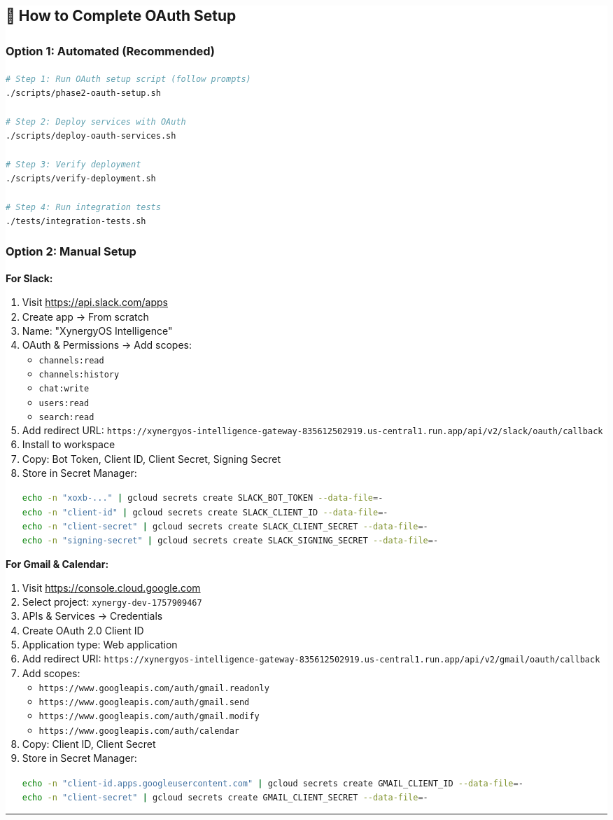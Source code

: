 
## 🚀 How to Complete OAuth Setup

### Option 1: Automated (Recommended)

```bash
# Step 1: Run OAuth setup script (follow prompts)
./scripts/phase2-oauth-setup.sh

# Step 2: Deploy services with OAuth
./scripts/deploy-oauth-services.sh

# Step 3: Verify deployment
./scripts/verify-deployment.sh

# Step 4: Run integration tests
./tests/integration-tests.sh
```

### Option 2: Manual Setup

**For Slack:**
1. Visit https://api.slack.com/apps
2. Create app → From scratch
3. Name: "XynergyOS Intelligence"
4. OAuth & Permissions → Add scopes:
   - `channels:read`
   - `channels:history`
   - `chat:write`
   - `users:read`
   - `search:read`
5. Add redirect URL: `https://xynergyos-intelligence-gateway-835612502919.us-central1.run.app/api/v2/slack/oauth/callback`
6. Install to workspace
7. Copy: Bot Token, Client ID, Client Secret, Signing Secret
8. Store in Secret Manager:
   ```bash
   echo -n "xoxb-..." | gcloud secrets create SLACK_BOT_TOKEN --data-file=-
   echo -n "client-id" | gcloud secrets create SLACK_CLIENT_ID --data-file=-
   echo -n "client-secret" | gcloud secrets create SLACK_CLIENT_SECRET --data-file=-
   echo -n "signing-secret" | gcloud secrets create SLACK_SIGNING_SECRET --data-file=-
   ```

**For Gmail & Calendar:**
1. Visit https://console.cloud.google.com
2. Select project: `xynergy-dev-1757909467`
3. APIs & Services → Credentials
4. Create OAuth 2.0 Client ID
5. Application type: Web application
6. Add redirect URI: `https://xynergyos-intelligence-gateway-835612502919.us-central1.run.app/api/v2/gmail/oauth/callback`
7. Add scopes:
   - `https://www.googleapis.com/auth/gmail.readonly`
   - `https://www.googleapis.com/auth/gmail.send`
   - `https://www.googleapis.com/auth/gmail.modify`
   - `https://www.googleapis.com/auth/calendar`
8. Copy: Client ID, Client Secret
9. Store in Secret Manager:
   ```bash
   echo -n "client-id.apps.googleusercontent.com" | gcloud secrets create GMAIL_CLIENT_ID --data-file=-
   echo -n "client-secret" | gcloud secrets create GMAIL_CLIENT_SECRET --data-file=-
   ```

---